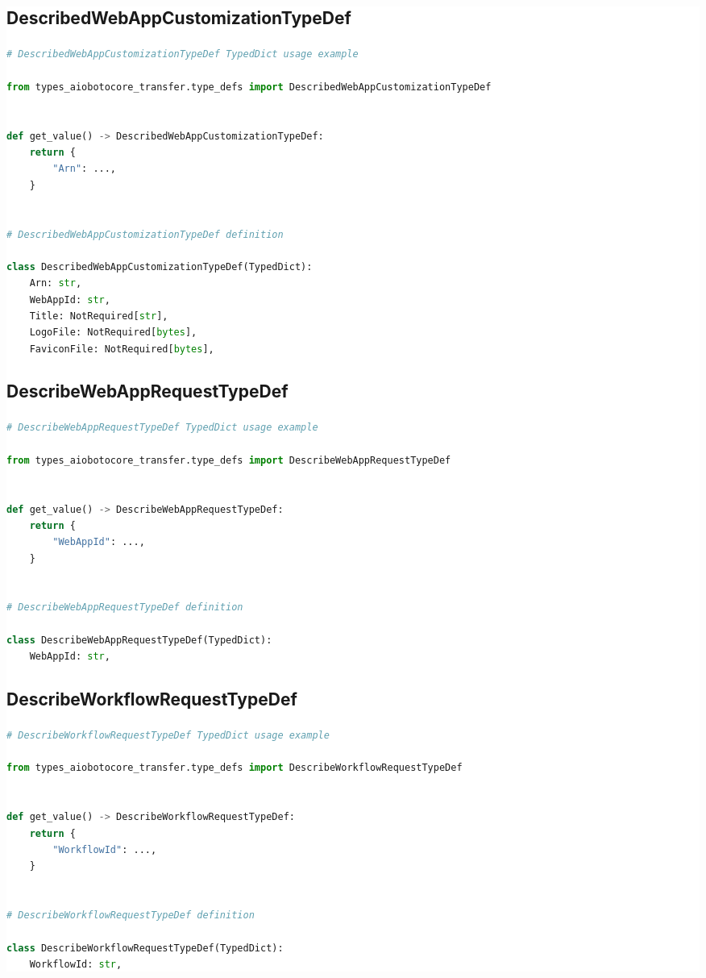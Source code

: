 ## DescribedWebAppCustomizationTypeDef

```python
# DescribedWebAppCustomizationTypeDef TypedDict usage example

from types_aiobotocore_transfer.type_defs import DescribedWebAppCustomizationTypeDef


def get_value() -> DescribedWebAppCustomizationTypeDef:
    return {
        "Arn": ...,
    }


# DescribedWebAppCustomizationTypeDef definition

class DescribedWebAppCustomizationTypeDef(TypedDict):
    Arn: str,
    WebAppId: str,
    Title: NotRequired[str],
    LogoFile: NotRequired[bytes],
    FaviconFile: NotRequired[bytes],
```

## DescribeWebAppRequestTypeDef

```python
# DescribeWebAppRequestTypeDef TypedDict usage example

from types_aiobotocore_transfer.type_defs import DescribeWebAppRequestTypeDef


def get_value() -> DescribeWebAppRequestTypeDef:
    return {
        "WebAppId": ...,
    }


# DescribeWebAppRequestTypeDef definition

class DescribeWebAppRequestTypeDef(TypedDict):
    WebAppId: str,
```

## DescribeWorkflowRequestTypeDef

```python
# DescribeWorkflowRequestTypeDef TypedDict usage example

from types_aiobotocore_transfer.type_defs import DescribeWorkflowRequestTypeDef


def get_value() -> DescribeWorkflowRequestTypeDef:
    return {
        "WorkflowId": ...,
    }


# DescribeWorkflowRequestTypeDef definition

class DescribeWorkflowRequestTypeDef(TypedDict):
    WorkflowId: str,
```
